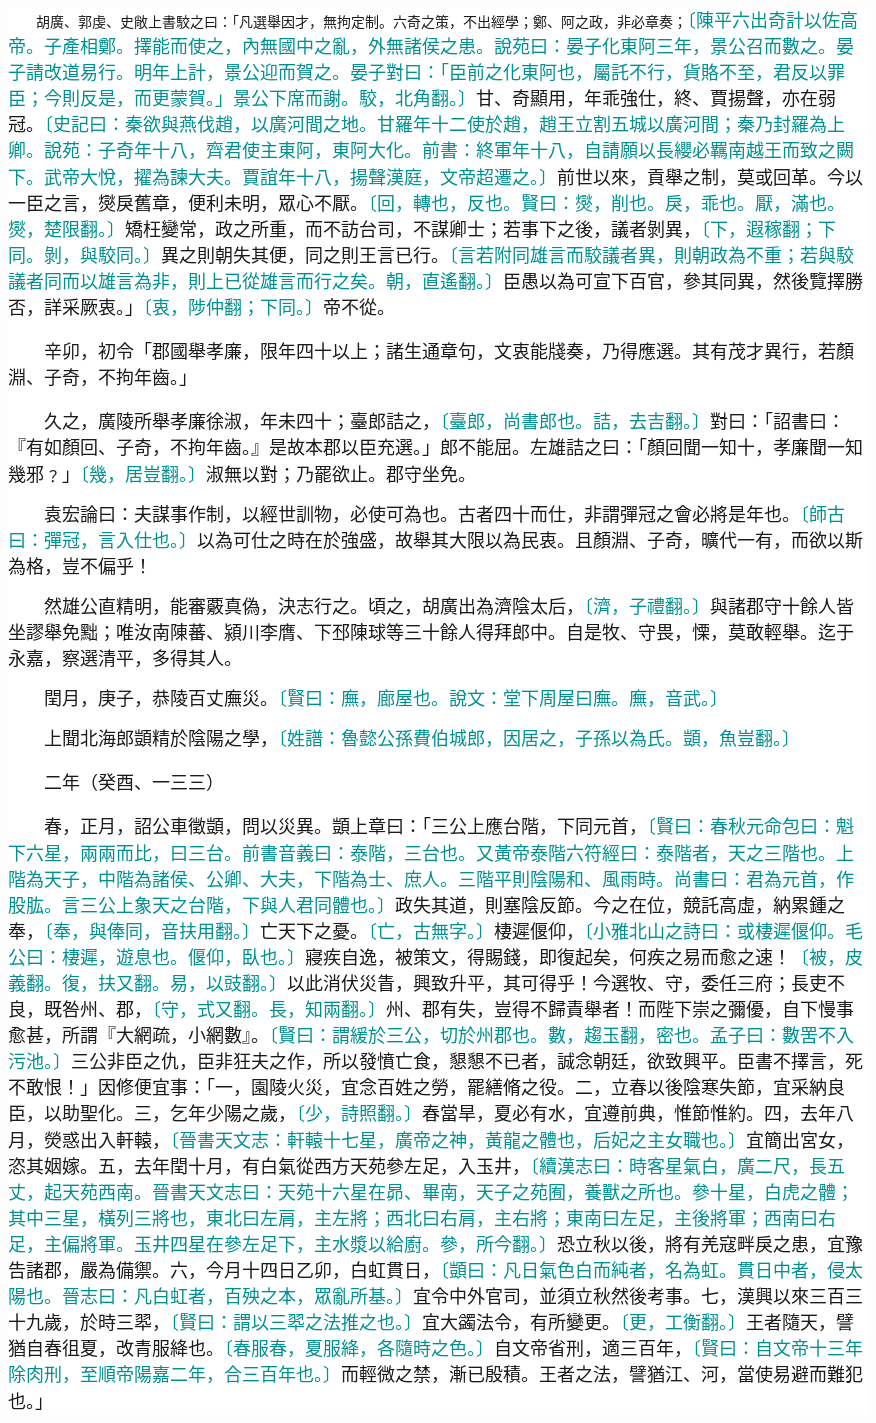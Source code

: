  　　胡廣、郭虔、史敞上書駮之曰：「凡選舉因才，無拘定制。六奇之策，不出經學；鄭、阿之政，非必章奏；</font><font size=4px color="#009090"><font size=4px>〔陳平六出奇計以佐高帝。子產相鄭。擇能而使之，內無國中之亂，外無諸侯之患。說苑曰：晏子化東阿三年，景公召而數之。晏子請改道易行。明年上計，景公迎而賀之。晏子對曰：「臣前之化東阿也，屬託不行，貨賂不至，君反以罪臣；今則反是，而更蒙賀。」景公下席而謝。駮，北角翻。〕</font></font><font size=4px>甘、奇顯用，年乖強仕，終、賈揚聲，亦在弱冠。</font><font size=4px color="#009090"><font size=4px>〔史記曰：秦欲與燕伐趙，以廣河間之地。甘羅年十二使於趙，趙王立割五城以廣河間；秦乃封羅為上卿。說苑：子奇年十八，齊君使主東阿，東阿大化。前書：終軍年十八，自請願以長纓必羈南越王而致之闕下。武帝大悅，擢為諫大夫。賈誼年十八，揚聲漢庭，文帝超遷之。〕</font></font><font size=4px>前世以來，貢舉之制，莫或回革。今以一臣之言，爕戾舊章，便利未明，眾心不厭。</font><font size=4px color="#009090"><font size=4px>〔回，轉也，反也。賢曰：爕，削也。戾，乖也。厭，滿也。爕，楚限翻。〕</font></font><font size=4px>矯枉變常，政之所重，而不訪台司，不謀卿士；若事下之後，議者剝異，</font><font size=4px color="#009090"><font size=4px>〔下，遐稼翻；下同。剝，與駮同。〕</font></font><font size=4px>異之則朝失其便，同之則王言已行。</font><font size=4px color="#009090"><font size=4px>〔言若附同雄言而駮議者異，則朝政為不重；若與駮議者同而以雄言為非，則上已從雄言而行之矣。朝，直遙翻。〕</font></font><font size=4px>臣愚以為可宣下百官，參其同異，然後覽擇勝否，詳采厥衷。」</font><font size=4px color="#009090"><font size=4px>〔衷，陟仲翻；下同。〕</font></font><font size=4px>帝不從。

 　　辛卯，初令「郡國舉孝廉，限年四十以上；諸生通章句，文衷能牋奏，乃得應選。其有茂才異行，若顏淵、子奇，不拘年齒。」

 　　久之，廣陵所舉孝廉徐淑，年未四十；臺郎詰之，</font><font size=4px color="#009090"><font size=4px>〔臺郎，尚書郎也。詰，去吉翻。〕</font></font><font size=4px>對曰：「詔書曰：『有如顏回、子奇，不拘年齒。』是故本郡以臣充選。」郎不能屈。左雄詰之曰：「顏回聞一知十，孝廉聞一知幾邪﹖」</font><font size=4px color="#009090"><font size=4px>〔幾，居豈翻。〕</font></font><font size=4px>淑無以對；乃罷欲止。郡守坐免。

 　　袁宏論曰：夫謀事作制，以經世訓物，必使可為也。古者四十而仕，非謂彈冠之會必將是年也。</font><font size=4px color="#009090"><font size=4px>〔師古曰：彈冠，言入仕也。〕</font></font><font size=4px>以為可仕之時在於強盛，故舉其大限以為民衷。且顏淵、子奇，曠代一有，而欲以斯為格，豈不偏乎！

 　　然雄公直精明，能審覈真偽，決志行之。頃之，胡廣出為濟陰太后，</font><font size=4px color="#009090"><font size=4px>〔濟，子禮翻。〕</font></font><font size=4px>與諸郡守十餘人皆坐謬舉免黜；唯汝南陳蕃、潁川李膺、下邳陳球等三十餘人得拜郎中。自是牧、守畏，慄，莫敢輕舉。迄于永嘉，察選清平，多得其人。

 　　閏月，庚子，恭陵百丈廡災。</font><font size=4px color="#009090"><font size=4px>〔賢曰：廡，廊屋也。說文：堂下周屋曰廡。廡，音武。〕</font></font><font size=4px>

 　　上聞北海郎顗精於陰陽之學，</font><font size=4px color="#009090"><font size=4px>〔姓譜：魯懿公孫費伯城郎，因居之，子孫以為氏。顗，魚豈翻。〕</font></font><font size=4px>

 　　二年（癸酉、一三三）

 　　春，正月，詔公車徵顗，問以災異。顗上章曰：「三公上應台階，下同元首，</font><font size=4px color="#009090"><font size=4px>〔賢曰：春秋元命包曰：魁下六星，兩兩而比，曰三台。前書音義曰：泰階，三台也。又黃帝泰階六符經曰：泰階者，天之三階也。上階為天子，中階為諸侯、公卿、大夫，下階為士、庶人。三階平則陰陽和、風雨時。尚書曰：君為元首，作股肱。言三公上象天之台階，下與人君同體也。〕</font></font><font size=4px>政失其道，則塞陰反節。今之在位，競託高虛，納累鍾之奉，</font><font size=4px color="#009090"><font size=4px>〔奉，與俸同，音扶用翻。〕</font></font><font size=4px>亡天下之憂。</font><font size=4px color="#009090"><font size=4px>〔亡，古無字。〕</font></font><font size=4px>棲遲偃仰，</font><font size=4px color="#009090"><font size=4px>〔小雅北山之詩曰：或棲遲偃仰。毛公曰：棲遲，遊息也。偃仰，臥也。〕</font></font><font size=4px>寢疾自逸，被策文，得賜錢，即復起矣，何疾之易而愈之速！</font><font size=4px color="#009090"><font size=4px>〔被，皮義翻。復，扶又翻。易，以豉翻。〕</font></font><font size=4px>以此消伏災眚，興致升平，其可得乎！今選牧、守，委任三府；長吏不良，既咎州、郡，</font><font size=4px color="#009090"><font size=4px>〔守，式又翻。長，知兩翻。〕</font></font><font size=4px>州、郡有失，豈得不歸責舉者！而陛下崇之彌優，自下慢事愈甚，所謂『大網疏，小網數』。</font><font size=4px color="#009090"><font size=4px>〔賢曰：謂緩於三公，切於州郡也。數，趨玉翻，密也。孟子曰：數罟不入污池。〕</font></font><font size=4px>三公非臣之仇，臣非狂夫之作，所以發憤亡食，懇懇不已者，誠念朝廷，欲致興平。臣書不擇言，死不敢恨！」因修便宜事：「一，園陵火災，宜念百姓之勞，罷繕脩之役。二，立春以後陰寒失節，宜采納良臣，以助聖化。三，乞年少陽之歲，</font><font size=4px color="#009090"><font size=4px>〔少，詩照翻。〕</font></font><font size=4px>春當旱，夏必有水，宜遵前典，惟節惟約。四，去年八月，熒惑出入軒轅，</font><font size=4px color="#009090"><font size=4px>〔晉書天文志：軒轅十七星，廣帝之神，黃龍之體也，后妃之主女職也。〕</font></font><font size=4px>宜簡出宮女，恣其姻嫁。五，去年閏十月，有白氣從西方天苑參左足，入玉井，</font><font size=4px color="#009090"><font size=4px>〔續漢志曰：時客星氣白，廣二尺，長五丈，起天苑西南。晉書天文志曰：天苑十六星在昴、畢南，天子之苑囿，養獸之所也。參十星，白虎之體；其中三星，橫列三將也，東北曰左肩，主左將；西北曰右肩，主右將；東南曰左足，主後將軍；西南曰右足，主偏將軍。玉井四星在參左足下，主水漿以給廚。參，所今翻。〕</font></font><font size=4px>恐立秋以後，將有羌寇畔戾之患，宜豫告諸郡，嚴為備禦。六，今月十四日乙卯，白虹貫日，</font><font size=4px color="#009090"><font size=4px>〔顗曰：凡日氣色白而純者，名為虹。貫日中者，侵太陽也。晉志曰：凡白虹者，百殃之本，眾亂所基。〕</font></font><font size=4px>宜令中外官司，並須立秋然後考事。七，漢興以來三百三十九歲，於時三翆，</font><font size=4px color="#009090"><font size=4px>〔賢曰：謂以三翆之法推之也。〕</font></font><font size=4px>宜大蠲法令，有所變更。</font><font size=4px color="#009090"><font size=4px>〔更，工衡翻。〕</font></font><font size=4px>王者隨天，譬猶自春徂夏，改青服絳也。</font><font size=4px color="#009090"><font size=4px>〔春服春，夏服絳，各隨時之色。〕</font></font><font size=4px>自文帝省刑，適三百年，</font><font size=4px color="#009090"><font size=4px>〔賢曰：自文帝十三年除肉刑，至順帝陽嘉二年，合三百年也。〕</font></font><font size=4px>而輕微之禁，漸已殷積。王者之法，譬猶江、河，當使易避而難犯也。」

